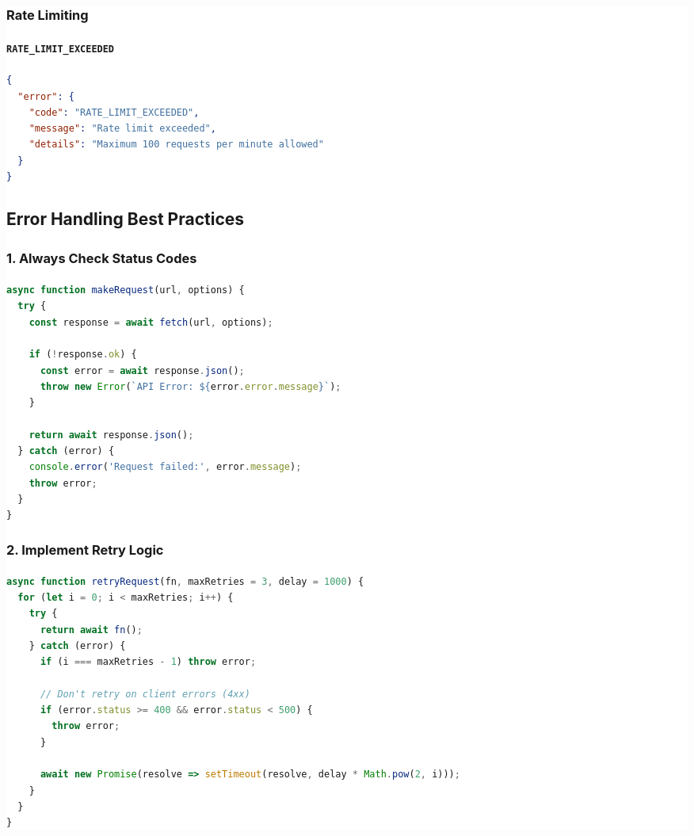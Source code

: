 ### Rate Limiting

#### `RATE_LIMIT_EXCEEDED`
```json
{
  "error": {
    "code": "RATE_LIMIT_EXCEEDED",
    "message": "Rate limit exceeded",
    "details": "Maximum 100 requests per minute allowed"
  }
}
```

## Error Handling Best Practices

### 1. Always Check Status Codes

```javascript
async function makeRequest(url, options) {
  try {
    const response = await fetch(url, options);
    
    if (!response.ok) {
      const error = await response.json();
      throw new Error(`API Error: ${error.error.message}`);
    }
    
    return await response.json();
  } catch (error) {
    console.error('Request failed:', error.message);
    throw error;
  }
}
```

### 2. Implement Retry Logic

```javascript
async function retryRequest(fn, maxRetries = 3, delay = 1000) {
  for (let i = 0; i < maxRetries; i++) {
    try {
      return await fn();
    } catch (error) {
      if (i === maxRetries - 1) throw error;
      
      // Don't retry on client errors (4xx)
      if (error.status >= 400 && error.status < 500) {
        throw error;
      }
      
      await new Promise(resolve => setTimeout(resolve, delay * Math.pow(2, i)));
    }
  }
}
```
